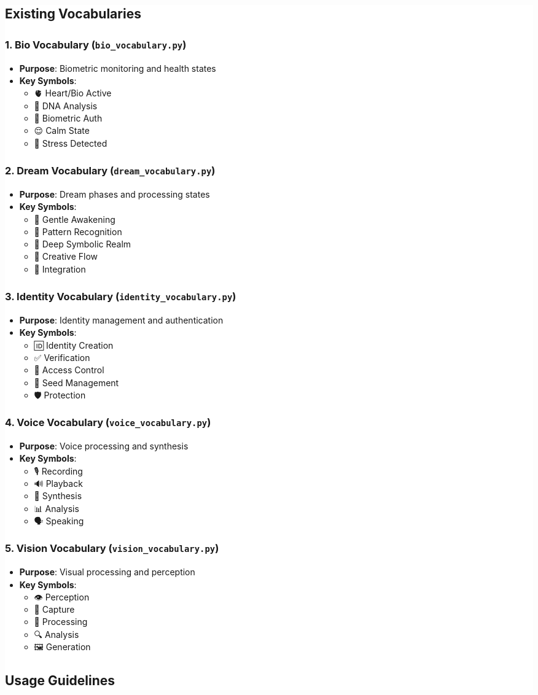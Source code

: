 ## Existing Vocabularies

### 1. Bio Vocabulary (`bio_vocabulary.py`)
- **Purpose**: Biometric monitoring and health states
- **Key Symbols**: 
  - 🫀 Heart/Bio Active
  - 🧬 DNA Analysis
  - 🔐 Biometric Auth
  - 😌 Calm State
  - 🚨 Stress Detected

### 2. Dream Vocabulary (`dream_vocabulary.py`)
- **Purpose**: Dream phases and processing states
- **Key Symbols**:
  - 🌅 Gentle Awakening
  - 🔮 Pattern Recognition
  - 🌌 Deep Symbolic Realm
  - 💫 Creative Flow
  - 🌄 Integration

### 3. Identity Vocabulary (`identity_vocabulary.py`)
- **Purpose**: Identity management and authentication
- **Key Symbols**:
  - 🆔 Identity Creation
  - ✅ Verification
  - 🔑 Access Control
  - 🌱 Seed Management
  - 🛡️ Protection

### 4. Voice Vocabulary (`voice_vocabulary.py`)
- **Purpose**: Voice processing and synthesis
- **Key Symbols**:
  - 🎙️ Recording
  - 🔊 Playback
  - 🎵 Synthesis
  - 📊 Analysis
  - 🗣️ Speaking

### 5. Vision Vocabulary (`vision_vocabulary.py`)
- **Purpose**: Visual processing and perception
- **Key Symbols**:
  - 👁️ Perception
  - 📸 Capture
  - 🎨 Processing
  - 🔍 Analysis
  - 🖼️ Generation

## Usage Guidelines

